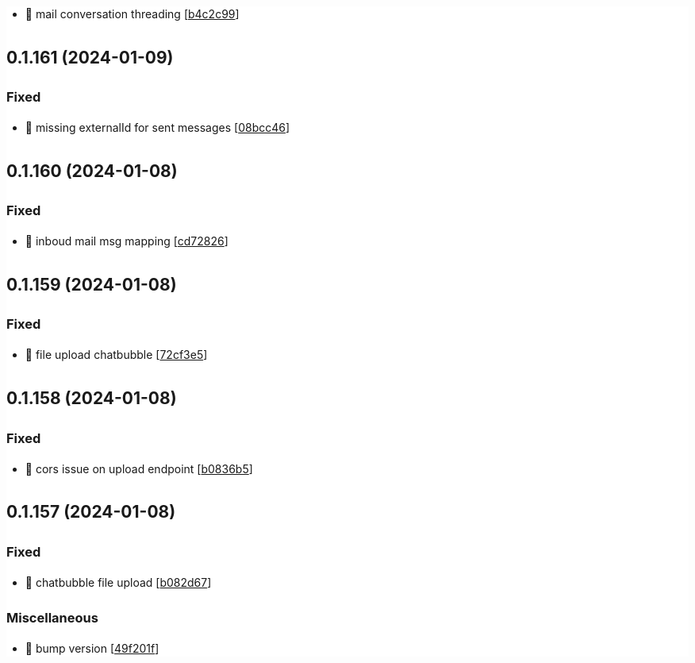 - 🐛 mail conversation threading [[b4c2c99](https://github.com/chatvolt/chatvolt/commit/b4c2c99c542521082dc9ed8c1a3ec6683248ad0d)]


<a name="0.1.161"></a>
## 0.1.161 (2024-01-09)

### Fixed

- 🐛 missing externalId for sent messages [[08bcc46](https://github.com/chatvolt/chatvolt/commit/08bcc469d8c756edd2f96da951fd3348063d86da)]


<a name="0.1.160"></a>
## 0.1.160 (2024-01-08)

### Fixed

- 🐛 inboud mail msg mapping [[cd72826](https://github.com/chatvolt/chatvolt/commit/cd728268ca7a8f39c7081329ee5b799db922099d)]


<a name="0.1.159"></a>
## 0.1.159 (2024-01-08)

### Fixed

- 🐛 file upload chatbubble [[72cf3e5](https://github.com/chatvolt/chatvolt/commit/72cf3e542ef9d3b70375d59651b4a81f9600e452)]


<a name="0.1.158"></a>
## 0.1.158 (2024-01-08)

### Fixed

- 🐛 cors issue on upload endpoint [[b0836b5](https://github.com/chatvolt/chatvolt/commit/b0836b5704c14a55016459abd15a7e4c3152b3f0)]


<a name="0.1.157"></a>
## 0.1.157 (2024-01-08)

### Fixed

- 🐛 chatbubble file upload [[b082d67](https://github.com/chatvolt/chatvolt/commit/b082d67d43a807e07f47ada9f1e5b9ab00d092d4)]

### Miscellaneous

- 🤖 bump version [[49f201f](https://github.com/chatvolt/chatvolt/commit/49f201f1e131df397a9037b1a4b8014b7484a6b1)]
